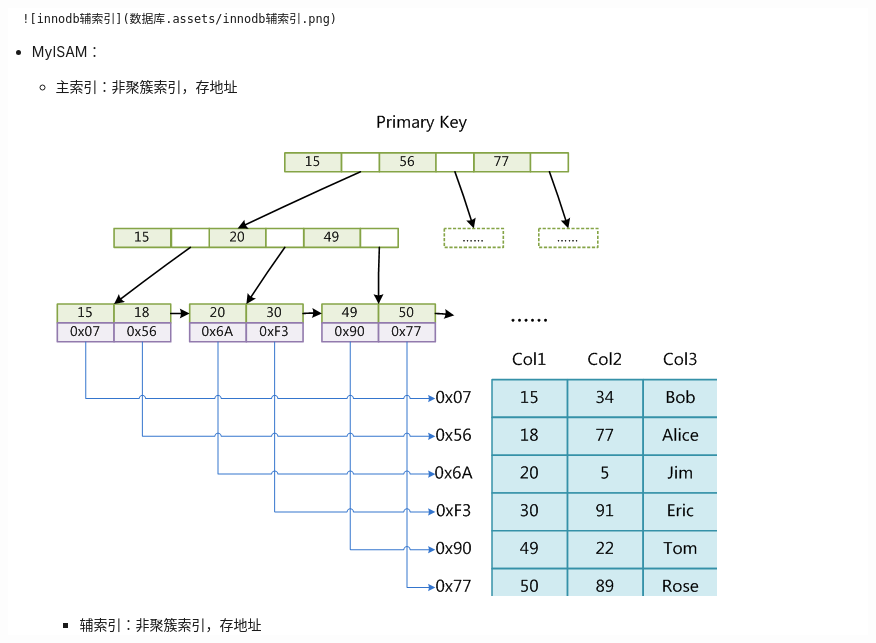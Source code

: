       ![innodb辅索引](数据库.assets/innodb辅索引.png)

  - MyISAM：

    - 主索引：非聚簇索引，存地址

      ![myisam主索引](数据库.assets/myisam主索引.png)

      - 辅索引：非聚簇索引，存地址
